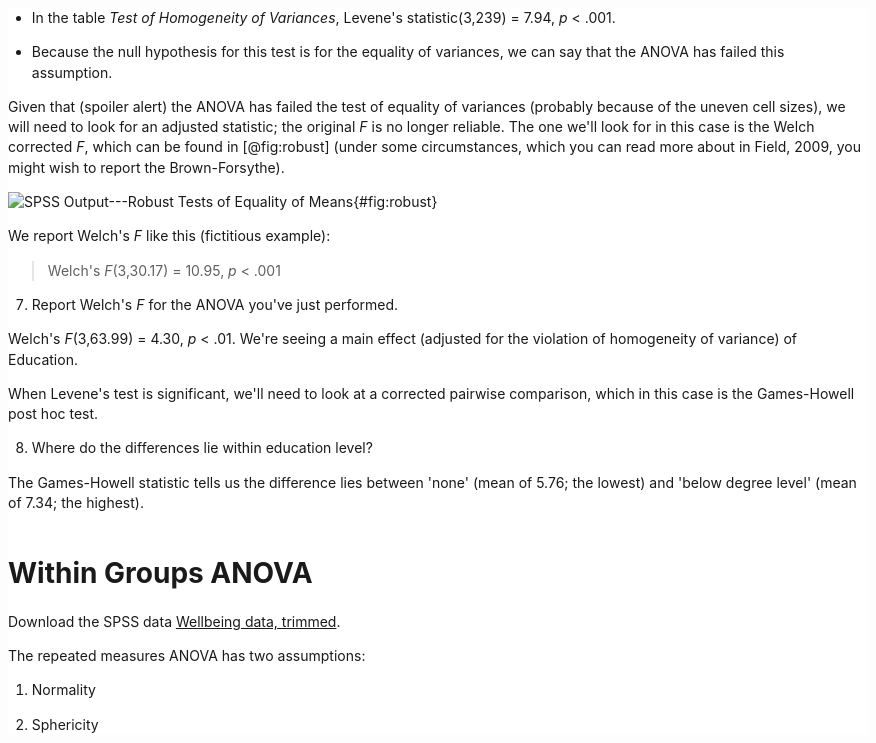 - In the table *Test of Homogeneity of Variances*, Levene's statistic(3,239) = 7.94, *p* < .001.

- Because the null hypothesis for this test is for the equality of variances, we can say that the ANOVA has failed this assumption.

</div>

Given that (spoiler alert) the ANOVA has failed the test of equality of variances (probably because of the uneven cell sizes), we will need to look for an adjusted statistic; the original *F* is no longer reliable. The one we'll look for in this case is the Welch corrected *F*, which can be found in [@fig:robust] (under some circumstances, which you can read more about in Field, 2009, you might wish to report the Brown-Forsythe).

![SPSS Output---Robust Tests of Equality of Means](.7anv/04-11-2016-546.png "SPSS Output---Robust Tests of Equality of Means"){#fig:robust}

We report Welch's *F* like this (fictitious example):

> Welch's *F*(3,30.17) = 10.95, *p* < .001

<div latex="true" class="journal" id="Journal">

7. Report Welch's *F* for the ANOVA you've just performed.

</div>

<div latex="true" class="answer" id="Answer"> 

Welch's *F*(3,63.99) = 4.30, *p* < .01. We're seeing a main effect (adjusted for the violation of homogeneity of variance) of Education.

</div>

When Levene's test is significant, we'll need to look at a corrected pairwise comparison, which in this case is the Games-Howell post hoc test.

<div latex="true" class="journal" id="Journal">

8. Where do the differences lie within education level?

</div>

<div latex="true" class="answer" id="Answer"> 

The Games-Howell statistic tells us the difference lies between 'none' (mean of 5.76; the lowest) and 'below degree level' (mean of 7.34; the highest).

</div>

# Within Groups ANOVA

Download the SPSS data [Wellbeing data, trimmed](https://www.dropbox.com/s/28hewif2qbxji4q/7anvWellbeingTrimmed.sav?dl=0).

<div latex="true" class="highlight" id="Remember">

The repeated measures ANOVA has two assumptions:

1. Normality

2. Sphericity


[^1]: Technically, because this is a *repeated* design---the same participants must be used the *pre* and *post* conditions---you should use a more complicated calculation for the standard deviation that accounts for the correlation between samples. However, the simpler calculation is still useful for learning about power.
[^mA]: These SMEs will tell us (i) whether listening to music affected driving ability in the group that had alcohol and (ii) whether listening to music affected driving in the group that had no alcohol.
[^Am]: These SMEs will tell us (i) whether drinking alcohol affected driving ability in the group that had music in the car and (ii) whether alchohol affected driving in the group that did have music.
